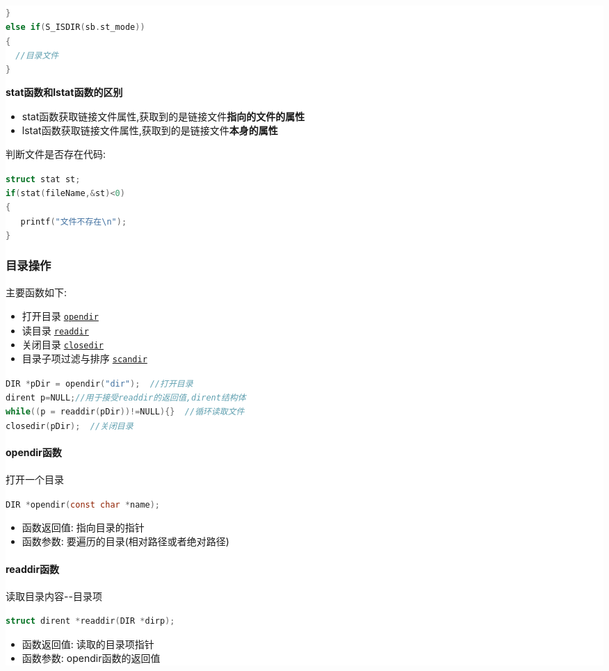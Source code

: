 ```c
}
else if(S_ISDIR(sb.st_mode))
{
  //目录文件
}
```

**stat函数和lstat函数的区别**

- stat函数获取链接文件属性,获取到的是链接文件**指向的文件的属性**
- lstat函数获取链接文件属性,获取到的是链接文件**本身的属性**

判断文件是否存在代码:

```c
struct stat st;
if(stat(fileName,&st)<0)
{
   printf("文件不存在\n");
}
```

### 目录操作

主要函数如下:

- 打开目录 [ `opendir`](#opendir函数)
- 读目录   [`readdir`](#readdir函数)
- 关闭目录  [`closedir`](#closedir函数)
- 目录子项过滤与排序  [`scandir`](#函数)

```c
DIR *pDir = opendir("dir");  //打开目录
dirent p=NULL;//用于接受readdir的返回值,dirent结构体
while((p = readdir(pDir))!=NULL){}  //循环读取文件
closedir(pDir);  //关闭目录
```

#### opendir函数

打开一个目录 

```c
DIR *opendir(const char *name);
```

- 函数返回值: 指向目录的指针
- 函数参数: 要遍历的目录(相对路径或者绝对路径)

#### readdir函数

读取目录内容--目录项

```c
struct dirent *readdir(DIR *dirp);
```

- 函数返回值: 读取的目录项指针
- 函数参数: opendir函数的返回值
